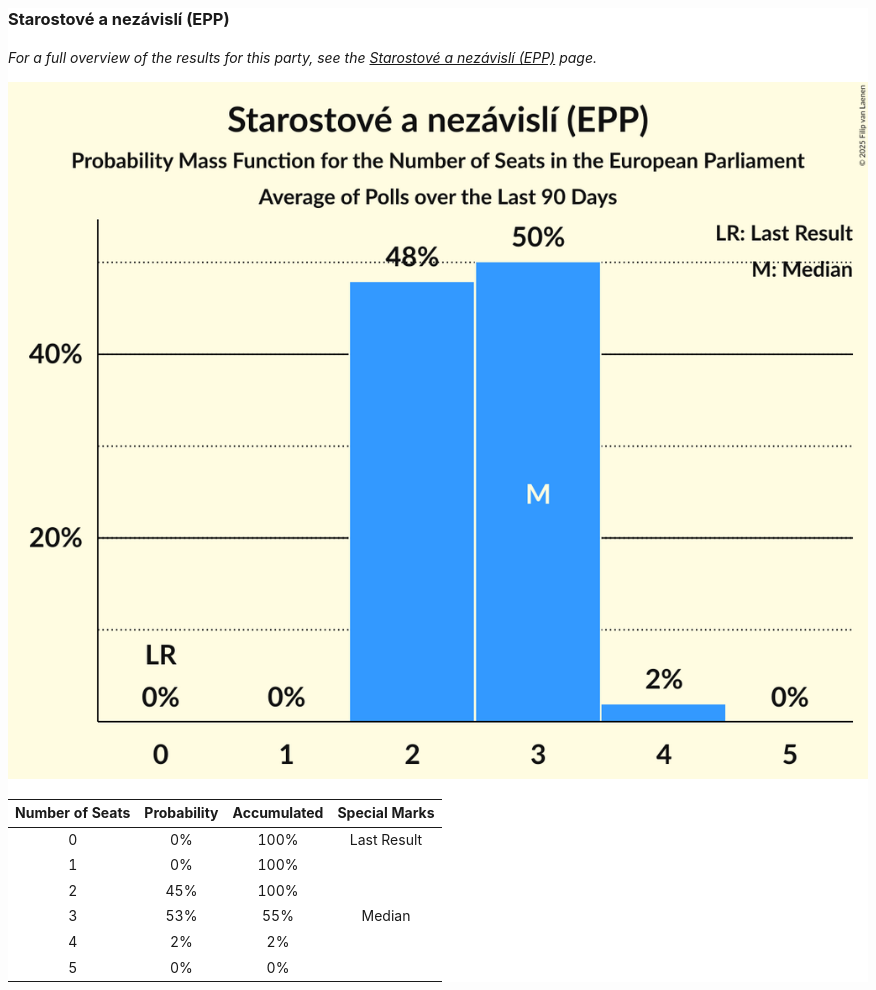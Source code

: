 ### Starostové a nezávislí (EPP)

*For a full overview of the results for this party, see the [Starostové a nezávislí (EPP)](party-starostovéanezávislíepp.html) page.*

![Graph with seats probability mass function not yet produced](average-2025-06-30-seats-pmf-starostovéanezávislíepp.png "Seats Probability Mass Function")

| Number of Seats | Probability | Accumulated | Special Marks |
|:---------------:|:-----------:|:-----------:|:-------------:|
| 0 | 0% | 100% | Last Result |
| 1 | 0% | 100% |  |
| 2 | 45% | 100% |  |
| 3 | 53% | 55% | Median |
| 4 | 2% | 2% |  |
| 5 | 0% | 0% |  |

